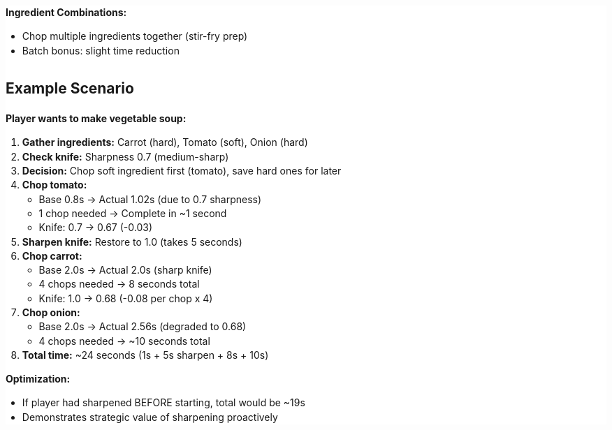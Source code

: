 **Ingredient Combinations:**
- Chop multiple ingredients together (stir-fry prep)
- Batch bonus: slight time reduction

## Example Scenario

**Player wants to make vegetable soup:**

1. **Gather ingredients:** Carrot (hard), Tomato (soft), Onion (hard)
2. **Check knife:** Sharpness 0.7 (medium-sharp)
3. **Decision:** Chop soft ingredient first (tomato), save hard ones for later
4. **Chop tomato:**
   - Base 0.8s → Actual 1.02s (due to 0.7 sharpness)
   - 1 chop needed → Complete in ~1 second
   - Knife: 0.7 → 0.67 (-0.03)
5. **Sharpen knife:** Restore to 1.0 (takes 5 seconds)
6. **Chop carrot:**
   - Base 2.0s → Actual 2.0s (sharp knife)
   - 4 chops needed → 8 seconds total
   - Knife: 1.0 → 0.68 (-0.08 per chop x 4)
7. **Chop onion:**
   - Base 2.0s → Actual 2.56s (degraded to 0.68)
   - 4 chops needed → ~10 seconds total
8. **Total time:** ~24 seconds (1s + 5s sharpen + 8s + 10s)

**Optimization:**
- If player had sharpened BEFORE starting, total would be ~19s
- Demonstrates strategic value of sharpening proactively
